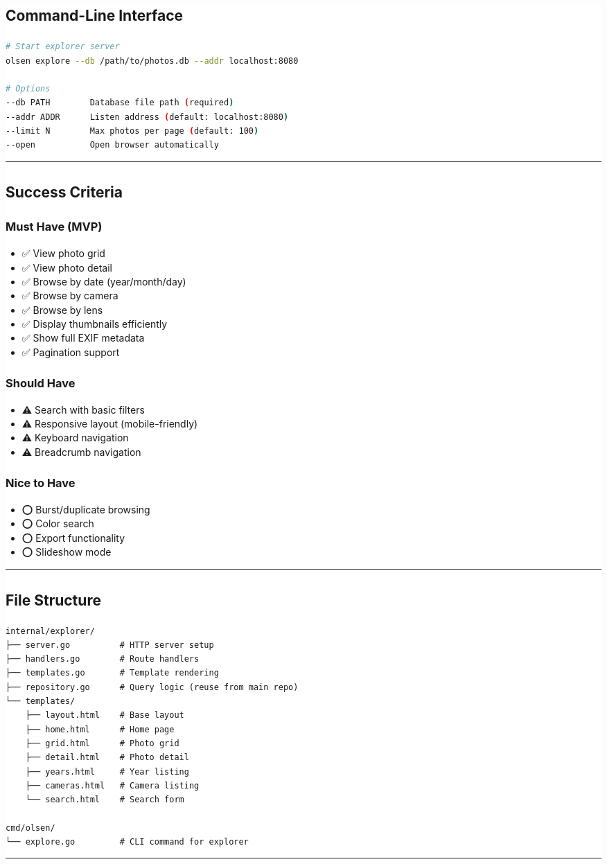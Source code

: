 
## Command-Line Interface

```bash
# Start explorer server
olsen explore --db /path/to/photos.db --addr localhost:8080

# Options
--db PATH        Database file path (required)
--addr ADDR      Listen address (default: localhost:8080)
--limit N        Max photos per page (default: 100)
--open           Open browser automatically
```

---

## Success Criteria

### Must Have (MVP)
- ✅ View photo grid
- ✅ View photo detail
- ✅ Browse by date (year/month/day)
- ✅ Browse by camera
- ✅ Browse by lens
- ✅ Display thumbnails efficiently
- ✅ Show full EXIF metadata
- ✅ Pagination support

### Should Have
- ⚠️  Search with basic filters
- ⚠️  Responsive layout (mobile-friendly)
- ⚠️  Keyboard navigation
- ⚠️  Breadcrumb navigation

### Nice to Have
- ⭕ Burst/duplicate browsing
- ⭕ Color search
- ⭕ Export functionality
- ⭕ Slideshow mode

---

## File Structure

```
internal/explorer/
├── server.go          # HTTP server setup
├── handlers.go        # Route handlers
├── templates.go       # Template rendering
├── repository.go      # Query logic (reuse from main repo)
└── templates/
    ├── layout.html    # Base layout
    ├── home.html      # Home page
    ├── grid.html      # Photo grid
    ├── detail.html    # Photo detail
    ├── years.html     # Year listing
    ├── cameras.html   # Camera listing
    └── search.html    # Search form

cmd/olsen/
└── explore.go         # CLI command for explorer
```

---